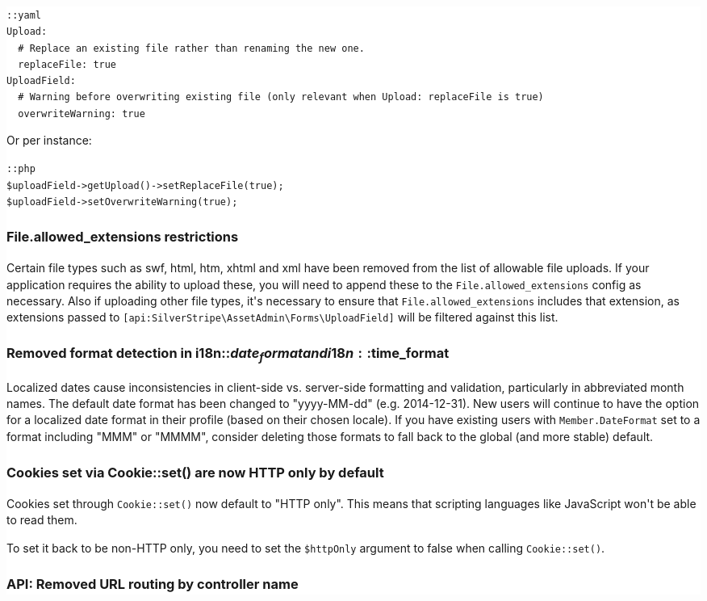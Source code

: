 
	::yaml
	Upload:
	  # Replace an existing file rather than renaming the new one.
	  replaceFile: true
	UploadField:
	  # Warning before overwriting existing file (only relevant when Upload: replaceFile is true)
	  overwriteWarning: true


Or per instance:


	::php
	$uploadField->getUpload()->setReplaceFile(true);
	$uploadField->setOverwriteWarning(true);


### File.allowed_extensions restrictions

Certain file types such as swf, html, htm, xhtml and xml have been removed from the list
of allowable file uploads. If your application requires the ability to upload these,
you will need to append these to the `File.allowed_extensions` config as necessary.
Also if uploading other file types, it's necessary to ensure that `File.allowed_extensions`
includes that extension, as extensions passed to `[api:SilverStripe\AssetAdmin\Forms\UploadField]` will be filtered against
this list.

### Removed format detection in i18n::$date_format and i18n::$time_format

Localized dates cause inconsistencies in client-side vs. server-side formatting
and validation, particularly in abbreviated month names. The default date
format has been changed to "yyyy-MM-dd" (e.g. 2014-12-31). 
New users will continue to have the option for a localized date
format in their profile (based on their chosen locale).
If you have existing users with `Member.DateFormat` set to a format
including "MMM" or "MMMM", consider deleting those formats to fall back to
the global (and more stable) default.

### Cookies set via Cookie::set() are now HTTP only by default

Cookies set through `Cookie::set()` now default to "HTTP only". This means that scripting
languages like JavaScript won't be able to read them.

To set it back to be non-HTTP only, you need to set the `$httpOnly` argument to false when calling
`Cookie::set()`.

### API: Removed URL routing by controller name
